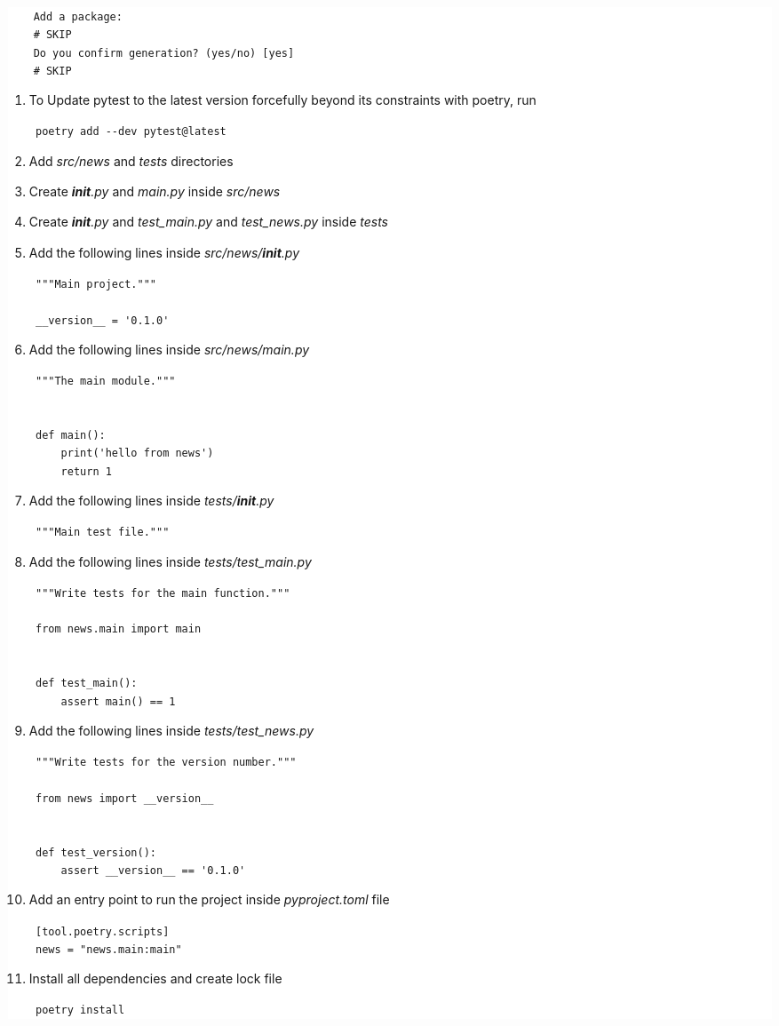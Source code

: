         Add a package:
        # SKIP
        Do you confirm generation? (yes/no) [yes]
        # SKIP

1. To Update pytest to the latest version forcefully beyond its constraints with poetry, run

        poetry add --dev pytest@latest

1. Add *src/news* and *tests* directories
1. Create *__init__.py* and *main.py* inside *src/news*
1. Create *__init__.py* and *test_main.py* and *test_news.py* inside *tests*
1. Add the following lines inside *src/news/__init__.py*

        """Main project."""

        __version__ = '0.1.0'

1. Add the following lines inside *src/news/main.py*

        """The main module."""


        def main():
            print('hello from news')
            return 1

1. Add the following lines inside *tests/__init__.py*

        """Main test file."""

1. Add the following lines inside *tests/test_main.py*

        """Write tests for the main function."""

        from news.main import main


        def test_main():
            assert main() == 1

1. Add the following lines inside *tests/test_news.py*

        """Write tests for the version number."""

        from news import __version__


        def test_version():
            assert __version__ == '0.1.0'

1. Add an entry point to run the project inside *pyproject.toml* file

        [tool.poetry.scripts]
        news = "news.main:main"

1. Install all dependencies and create lock file

        poetry install
